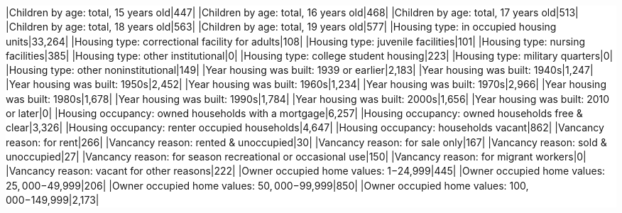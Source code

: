 |Children by age: total, 15 years old|447|
|Children by age: total, 16 years old|468|
|Children by age: total, 17 years old|513|
|Children by age: total, 18 years old|563|
|Children by age: total, 19 years old|577|
|Housing type: in occupied housing units|33,264|
|Housing type: correctional facility for adults|108|
|Housing type: juvenile facilities|101|
|Housing type: nursing facilities|385|
|Housing type: other institutional|0|
|Housing type: college student housing|223|
|Housing type: military quarters|0|
|Housing type: other noninstitutional|149|
|Year housing was built: 1939 or earlier|2,183|
|Year housing was built: 1940s|1,247|
|Year housing was built: 1950s|2,452|
|Year housing was built: 1960s|1,234|
|Year housing was built: 1970s|2,966|
|Year housing was built: 1980s|1,678|
|Year housing was built: 1990s|1,784|
|Year housing was built: 2000s|1,656|
|Year housing was built: 2010 or later|0|
|Housing occupancy: owned households with a mortgage|6,257|
|Housing occupancy: owned households free & clear|3,326|
|Housing occupancy: renter occupied households|4,647|
|Housing occupancy: households vacant|862|
|Vancancy reason: for rent|266|
|Vancancy reason: rented & unoccupied|30|
|Vancancy reason: for sale only|167|
|Vancancy reason: sold & unoccupied|27|
|Vancancy reason: for season recreational or occasional use|150|
|Vancancy reason: for migrant workers|0|
|Vancancy reason: vacant for other reasons|222|
|Owner occupied home values: $1-$24,999|445|
|Owner occupied home values: $25,000-$49,999|206|
|Owner occupied home values: $50,000-$99,999|850|
|Owner occupied home values: $100,000-$149,999|2,173|